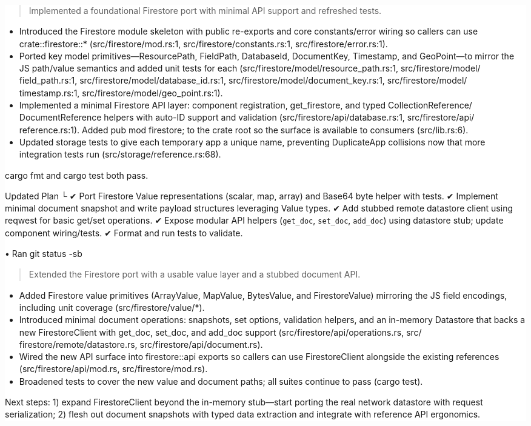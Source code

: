 > Implemented a foundational Firestore port with minimal API support and refreshed tests.

  - Introduced the Firestore module skeleton with public re-exports and core constants/error wiring so callers can use
  crate::firestore::* (src/firestore/mod.rs:1, src/firestore/constants.rs:1, src/firestore/error.rs:1).
  - Ported key model primitives—ResourcePath, FieldPath, DatabaseId, DocumentKey, Timestamp, and GeoPoint—to mirror the
  JS path/value semantics and added unit tests for each (src/firestore/model/resource_path.rs:1, src/firestore/model/
  field_path.rs:1, src/firestore/model/database_id.rs:1, src/firestore/model/document_key.rs:1, src/firestore/model/
  timestamp.rs:1, src/firestore/model/geo_point.rs:1).
  - Implemented a minimal Firestore API layer: component registration, get_firestore, and typed CollectionReference/
  DocumentReference helpers with auto-ID support and validation (src/firestore/api/database.rs:1, src/firestore/api/
  reference.rs:1). Added pub mod firestore; to the crate root so the surface is available to consumers (src/lib.rs:6).
  - Updated storage tests to give each temporary app a unique name, preventing DuplicateApp collisions now that more
  integration tests run (src/storage/reference.rs:68).

  cargo fmt and cargo test both pass.


Updated Plan
  └ ✔ Port Firestore Value representations (scalar, map, array) and Base64 byte helper with tests.
    ✔ Implement minimal document snapshot and write payload structures leveraging Value types.
    ✔ Add stubbed remote datastore client using reqwest for basic get/set operations.
    ✔ Expose modular API helpers (`get_doc`, `set_doc`, `add_doc`) using datastore stub; update component wiring/tests.
    ✔ Format and run tests to validate.

• Ran git status -sb

> Extended the Firestore port with a usable value layer and a stubbed document API.

  - Added Firestore value primitives (ArrayValue, MapValue, BytesValue, and FirestoreValue) mirroring the JS field
  encodings, including unit coverage (src/firestore/value/*).
  - Introduced minimal document operations: snapshots, set options, validation helpers, and an in-memory Datastore
  that backs a new FirestoreClient with get_doc, set_doc, and add_doc support (src/firestore/api/operations.rs, src/
  firestore/remote/datastore.rs, src/firestore/api/document.rs).
  - Wired the new API surface into firestore::api exports so callers can use FirestoreClient alongside the existing
  references (src/firestore/api/mod.rs, src/firestore/mod.rs).
  - Broadened tests to cover the new value and document paths; all suites continue to pass (cargo test).

  Next steps: 1) expand FirestoreClient beyond the in-memory stub—start porting the real network datastore with request
  serialization; 2) flesh out document snapshots with typed data extraction and integrate with reference API ergonomics.

